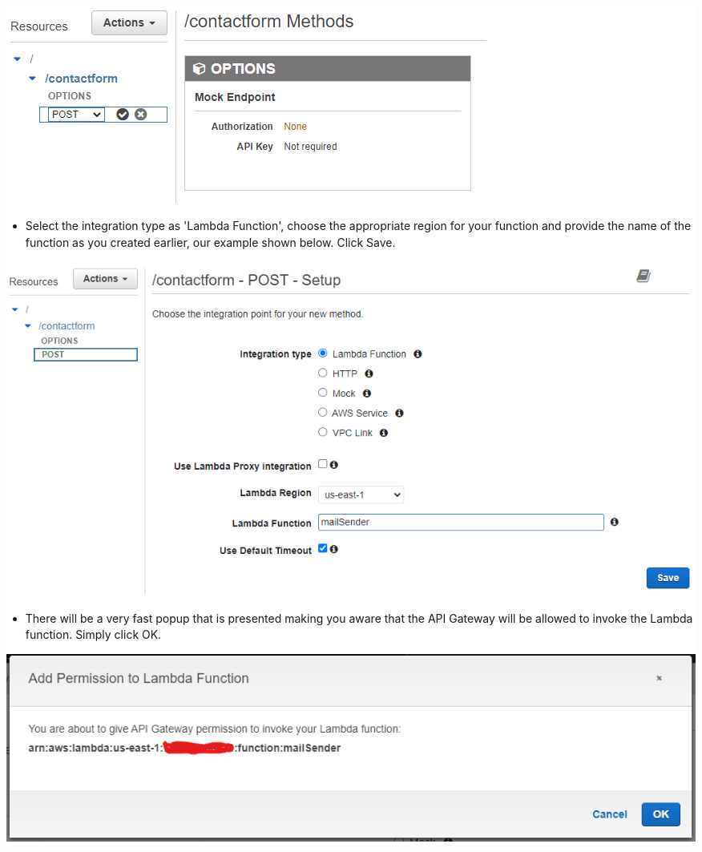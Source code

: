 ![REST API method creation](./artifacts/contact15.png)

* Select the integration type as 'Lambda Function', choose the appropriate region for your function and provide the name of the function as you created earlier, our example shown below. Click Save.

![REST API post method config](./artifacts/contact16.png)

* There will be a very fast popup that is presented making you aware that the API Gateway will be allowed to invoke the Lambda function. Simply click OK.

![REST API post method Lambda allow](./artifacts/contact17.png)
